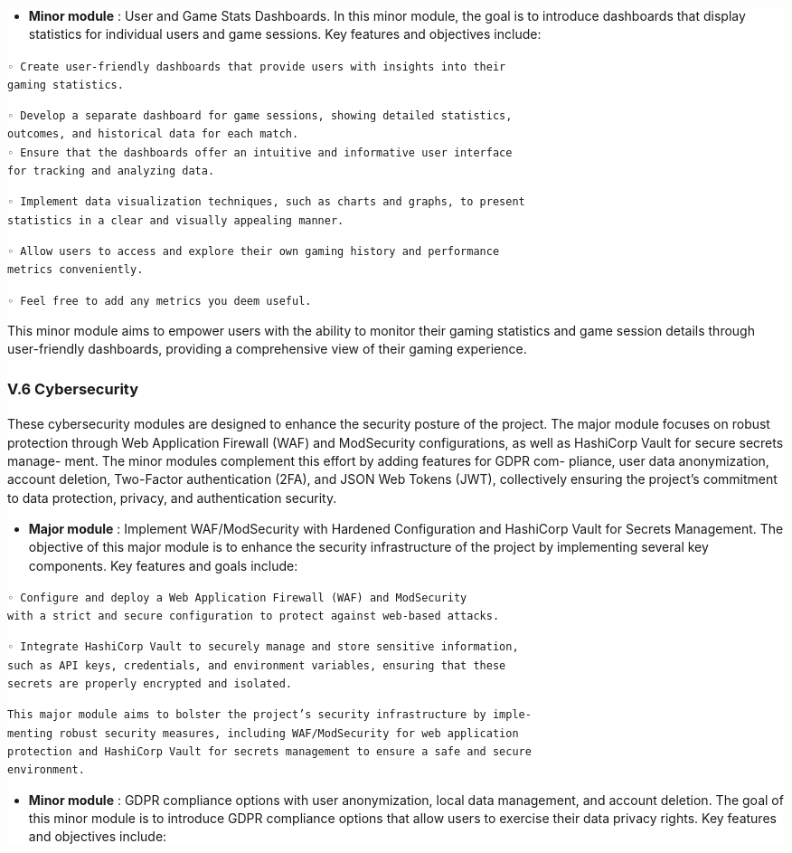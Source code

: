 - **Minor module** : User and Game Stats Dashboards.
    In this minor module, the goal is to introduce dashboards that display statistics for
    individual users and game sessions. Key features and objectives include:

```
◦ Create user-friendly dashboards that provide users with insights into their
gaming statistics.
```

```
◦ Develop a separate dashboard for game sessions, showing detailed statistics,
outcomes, and historical data for each match.
◦ Ensure that the dashboards offer an intuitive and informative user interface
for tracking and analyzing data.
```
```
◦ Implement data visualization techniques, such as charts and graphs, to present
statistics in a clear and visually appealing manner.
```
```
◦ Allow users to access and explore their own gaming history and performance
metrics conveniently.
```
```
◦ Feel free to add any metrics you deem useful.
```
This minor module aims to empower users with the ability to monitor their gaming
statistics and game session details through user-friendly dashboards, providing a
comprehensive view of their gaming experience.


### V.6 Cybersecurity

These cybersecurity modules are designed to enhance the security posture of the project.
The major module focuses on robust protection through Web Application Firewall (WAF)
and ModSecurity configurations, as well as HashiCorp Vault for secure secrets manage-
ment. The minor modules complement this effort by adding features for GDPR com-
pliance, user data anonymization, account deletion, Two-Factor authentication (2FA),
and JSON Web Tokens (JWT), collectively ensuring the project’s commitment to data
protection, privacy, and authentication security.

- **Major module** : Implement WAF/ModSecurity with Hardened Configuration and
    HashiCorp Vault for Secrets Management.
    The objective of this major module is to enhance the security infrastructure of the
    project by implementing several key components. Key features and goals include:

```
◦ Configure and deploy a Web Application Firewall (WAF) and ModSecurity
with a strict and secure configuration to protect against web-based attacks.
```
```
◦ Integrate HashiCorp Vault to securely manage and store sensitive information,
such as API keys, credentials, and environment variables, ensuring that these
secrets are properly encrypted and isolated.
```
```
This major module aims to bolster the project’s security infrastructure by imple-
menting robust security measures, including WAF/ModSecurity for web application
protection and HashiCorp Vault for secrets management to ensure a safe and secure
environment.
```
- **Minor module** : GDPR compliance options with user anonymization, local data
    management, and account deletion.
    The goal of this minor module is to introduce GDPR compliance options that allow
    users to exercise their data privacy rights. Key features and objectives include:
